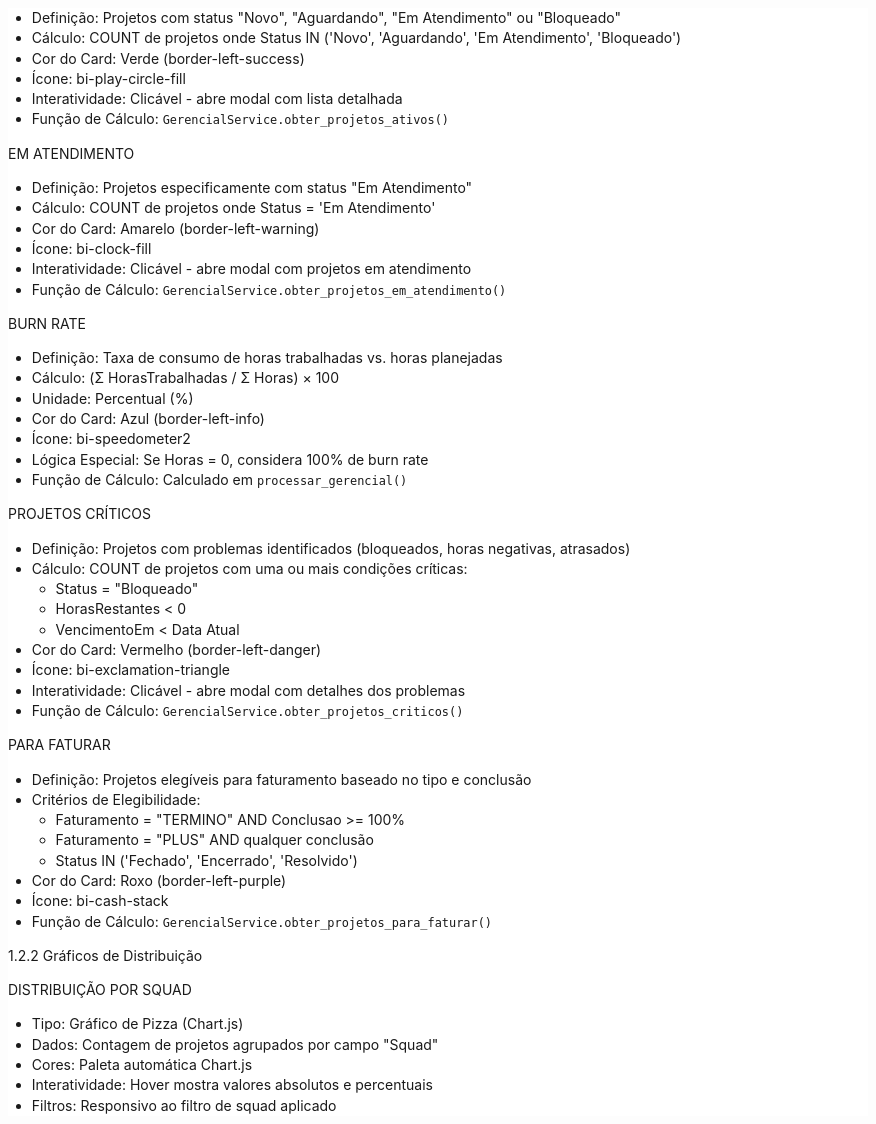 - Definição: Projetos com status "Novo", "Aguardando", "Em Atendimento" ou "Bloqueado"
- Cálculo: COUNT de projetos onde Status IN ('Novo', 'Aguardando', 'Em Atendimento', 'Bloqueado')
- Cor do Card: Verde (border-left-success)
- Ícone: bi-play-circle-fill
- Interatividade: Clicável - abre modal com lista detalhada
- Função de Cálculo: `GerencialService.obter_projetos_ativos()`

EM ATENDIMENTO

- Definição: Projetos especificamente com status "Em Atendimento"
- Cálculo: COUNT de projetos onde Status = 'Em Atendimento'
- Cor do Card: Amarelo (border-left-warning)
- Ícone: bi-clock-fill
- Interatividade: Clicável - abre modal com projetos em atendimento
- Função de Cálculo: `GerencialService.obter_projetos_em_atendimento()`

BURN RATE

- Definição: Taxa de consumo de horas trabalhadas vs. horas planejadas
- Cálculo: (Σ HorasTrabalhadas / Σ Horas) × 100
- Unidade: Percentual (%)
- Cor do Card: Azul (border-left-info)
- Ícone: bi-speedometer2
- Lógica Especial: Se Horas = 0, considera 100% de burn rate
- Função de Cálculo: Calculado em `processar_gerencial()`

PROJETOS CRÍTICOS

- Definição: Projetos com problemas identificados (bloqueados, horas negativas, atrasados)
- Cálculo: COUNT de projetos com uma ou mais condições críticas:
  - Status = "Bloqueado"
  - HorasRestantes < 0
  - VencimentoEm < Data Atual
- Cor do Card: Vermelho (border-left-danger)
- Ícone: bi-exclamation-triangle
- Interatividade: Clicável - abre modal com detalhes dos problemas
- Função de Cálculo: `GerencialService.obter_projetos_criticos()`



PARA FATURAR

- Definição: Projetos elegíveis para faturamento baseado no tipo e conclusão
- Critérios de Elegibilidade:
  - Faturamento = "TERMINO" AND Conclusao >= 100%
  - Faturamento = "PLUS" AND qualquer conclusão
  - Status IN ('Fechado', 'Encerrado', 'Resolvido')
- Cor do Card: Roxo (border-left-purple)
- Ícone: bi-cash-stack
- Função de Cálculo: `GerencialService.obter_projetos_para_faturar()`


1.2.2 Gráficos de Distribuição

DISTRIBUIÇÃO POR SQUAD

- Tipo: Gráfico de Pizza (Chart.js)
- Dados: Contagem de projetos agrupados por campo "Squad"
- Cores: Paleta automática Chart.js
- Interatividade: Hover mostra valores absolutos e percentuais
- Filtros: Responsivo ao filtro de squad aplicado
